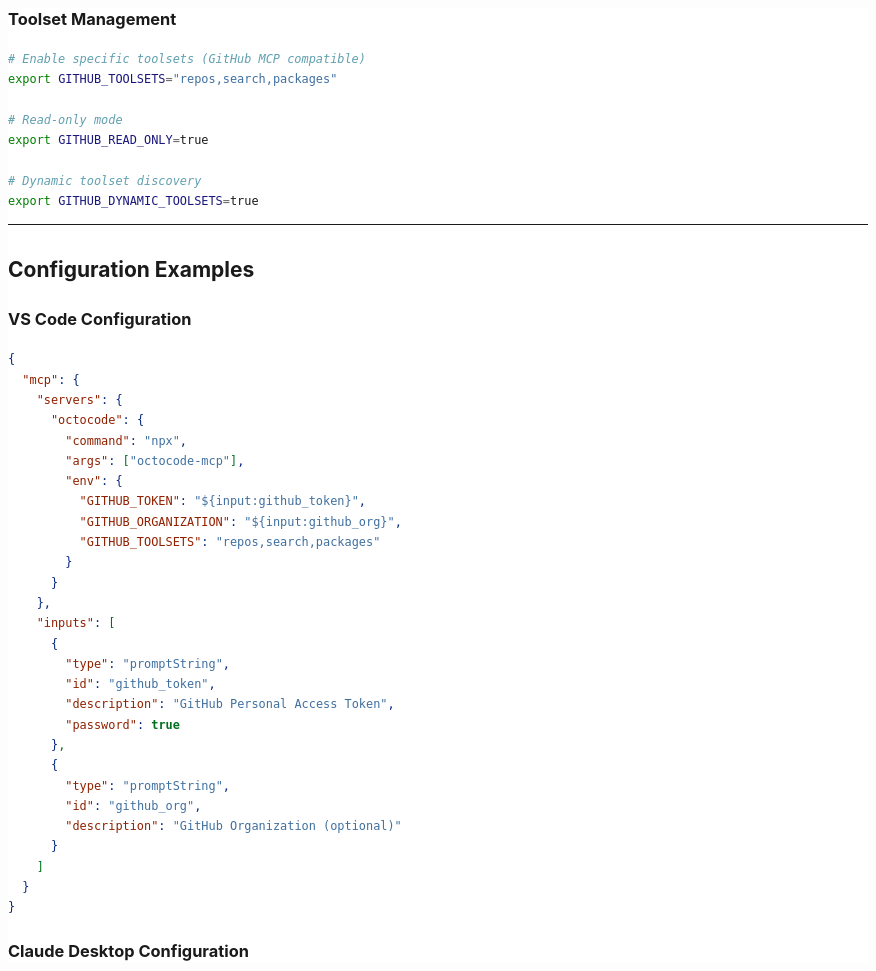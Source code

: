 ### Toolset Management

```bash
# Enable specific toolsets (GitHub MCP compatible)
export GITHUB_TOOLSETS="repos,search,packages"

# Read-only mode
export GITHUB_READ_ONLY=true

# Dynamic toolset discovery
export GITHUB_DYNAMIC_TOOLSETS=true
```

---

## Configuration Examples

### VS Code Configuration

```json
{
  "mcp": {
    "servers": {
      "octocode": {
        "command": "npx",
        "args": ["octocode-mcp"],
        "env": {
          "GITHUB_TOKEN": "${input:github_token}",
          "GITHUB_ORGANIZATION": "${input:github_org}",
          "GITHUB_TOOLSETS": "repos,search,packages"
        }
      }
    },
    "inputs": [
      {
        "type": "promptString",
        "id": "github_token",
        "description": "GitHub Personal Access Token",
        "password": true
      },
      {
        "type": "promptString", 
        "id": "github_org",
        "description": "GitHub Organization (optional)"
      }
    ]
  }
}
```

### Claude Desktop Configuration
